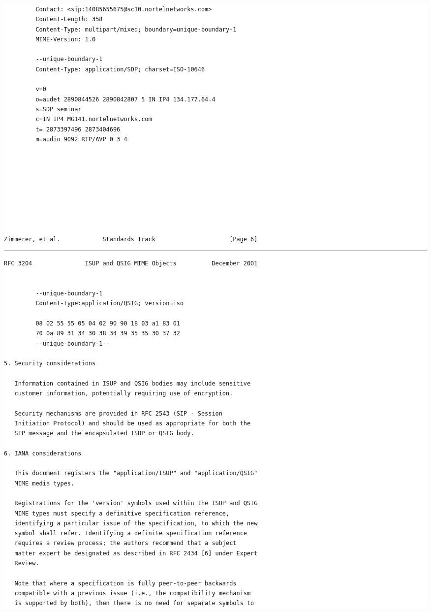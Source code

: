``` newpage
         Contact: <sip:14085655675@sc10.nortelnetworks.com>
         Content-Length: 358
         Content-Type: multipart/mixed; boundary=unique-boundary-1
         MIME-Version: 1.0

         --unique-boundary-1
         Content-Type: application/SDP; charset=ISO-10646

         v=0
         o=audet 2890844526 2890842807 5 IN IP4 134.177.64.4
         s=SDP seminar
         c=IN IP4 MG141.nortelnetworks.com
         t= 2873397496 2873404696
         m=audio 9092 RTP/AVP 0 3 4









Zimmerer, et al.            Standards Track                     [Page 6]
```

------------------------------------------------------------------------

``` newpage
RFC 3204               ISUP and QSIG MIME Objects          December 2001


         --unique-boundary-1
         Content-type:application/QSIG; version=iso

         08 02 55 55 05 04 02 90 90 18 03 a1 83 01
         70 0a 89 31 34 30 38 34 39 35 35 30 37 32
         --unique-boundary-1--

5. Security considerations

   Information contained in ISUP and QSIG bodies may include sensitive
   customer information, potentially requiring use of encryption.

   Security mechanisms are provided in RFC 2543 (SIP - Session
   Initiation Protocol) and should be used as appropriate for both the
   SIP message and the encapsulated ISUP or QSIG body.

6. IANA considerations

   This document registers the "application/ISUP" and "application/QSIG"
   MIME media types.

   Registrations for the 'version' symbols used within the ISUP and QSIG
   MIME types must specify a definitive specification reference,
   identifying a particular issue of the specification, to which the new
   symbol shall refer. Identifying a definite specification reference
   requires a review process; the authors recommend that a subject
   matter expert be designated as described in RFC 2434 [6] under Expert
   Review.

   Note that where a specification is fully peer-to-peer backwards
   compatible with a previous issue (i.e., the compatibility mechanism
   is supported by both), then there is no need for separate symbols to
```